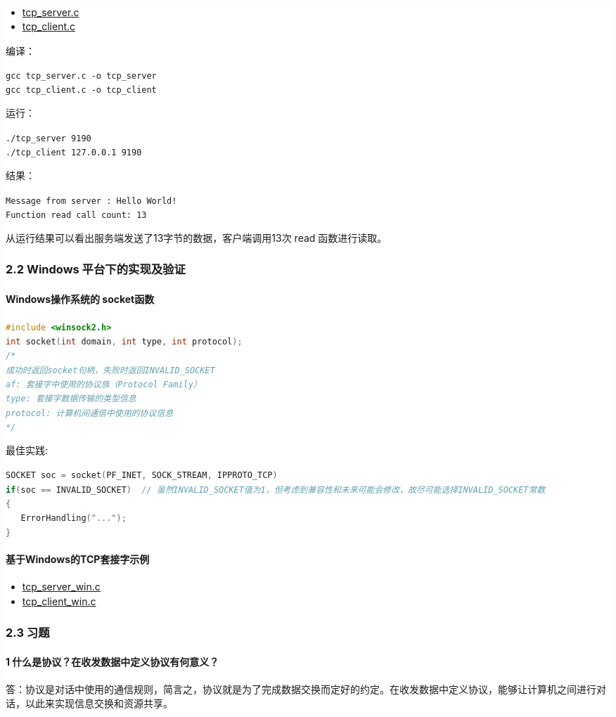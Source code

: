 - [tcp_server.c](Linux/tcp_server.c)
- [tcp_client.c](Linux/tcp_client.c)

编译：
```shell
gcc tcp_server.c -o tcp_server
gcc tcp_client.c -o tcp_client
```

运行：
```shell
./tcp_server 9190
./tcp_client 127.0.0.1 9190
```

结果：
```
Message from server : Hello World! 
Function read call count: 13
```

从运行结果可以看出服务端发送了13字节的数据，客户端调用13次 read 函数进行读取。

### 2.2 Windows 平台下的实现及验证
#### Windows操作系统的 socket函数
```c
#include <winsock2.h>
int socket(int domain, int type, int protocol);
/*
成功时返回socket句柄，失败时返回INVALID_SOCKET
af: 套接字中使用的协议族（Protocol Family）
type: 套接字数据传输的类型信息
protocol: 计算机间通信中使用的协议信息
*/
```
最佳实践:
```c
SOCKET soc = socket(PF_INET, SOCK_STREAM, IPPROTO_TCP)
if(soc == INVALID_SOCKET)  // 虽然INVALID_SOCKET值为1，但考虑到兼容性和未来可能会修改，故尽可能选择INVALID_SOCKET常数
{
   ErrorHandling("...");
}
```
#### 基于Windows的TCP套接字示例

- [tcp_server_win.c](Linux/tcp_server.c)
- [tcp_client_win.c](Linux/tcp_client.c)


### 2.3 习题

#### 1 什么是协议？在收发数据中定义协议有何意义？

答：协议是对话中使用的通信规则，简言之，协议就是为了完成数据交换而定好的约定。在收发数据中定义协议，能够让计算机之间进行对话，以此来实现信息交换和资源共享。
